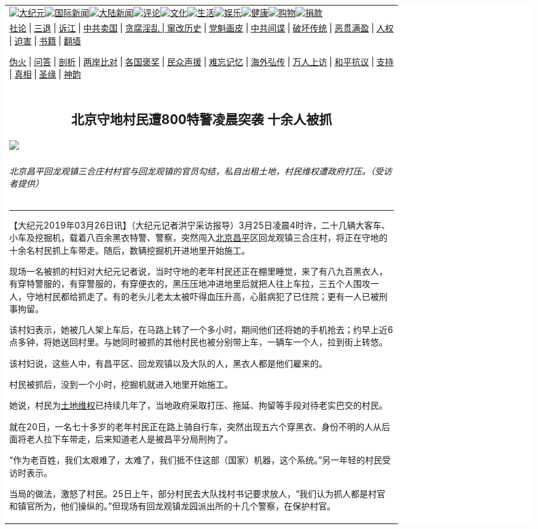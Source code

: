<a name="1" id="1" target="_blank"></a><span id="1"></span>
<table border="0"><tr><td colspan="2" VALIGN=TOP><a href="https://github.com/mprjd2205/djy/blob/master/gb/nsc413.md#1"><img src="https://gitlab.com/szzdlab/www/raw/master/t/djy/1.jpg" title="大纪元"></a><a href="https://github.com/mprjd2205/djy/blob/master/gb/n24hr.md#1"><img src="https://gitlab.com/szzdlab/www/raw/master/t/djy/3.jpg" title="国际新闻"></a><a href="https://github.com/mprjd2205/djy/blob/master/gb/nsc413.md#1"><img src="https://gitlab.com/szzdlab/www/raw/master/t/djy/4.jpg" title="大陆新闻"></a><a href="https://github.com/mprjd2205/djy/blob/master/gb/news392.md#1"><img src="https://gitlab.com/szzdlab/www/raw/master/t/djy/5.jpg" title="评论"></a><a href="https://github.com/mprjd2205/djy/blob/master/gb/news2007.md#1"><img src="https://gitlab.com/szzdlab/www/raw/master/t/djy/6.jpg" title="文化"></a><a href="https://github.com/mprjd2205/djy/blob/master/gb/news2008.md#1"><img src="https://gitlab.com/szzdlab/www/raw/master/t/djy/7.jpg" title="生活"></a><a href="https://github.com/mprjd2205/djy/blob/master/gb/ncyule.md#1"><img src="https://gitlab.com/szzdlab/www/raw/master/t/djy/8.jpg" title="娱乐"></a><a href="https://github.com/mprjd2205/djy/blob/master/gb/nsc1002.md#1"><img src="https://gitlab.com/szzdlab/www/raw/master/t/djy/9.jpg" title="健康"><a href="https://www.youlucky.com"><img src="https://gitlab.com/szzdlab/www/raw/master/t/djy/10.jpg" title="购物"></a><a href="https://www.supportepoch.org/donation?utm_medium=epochtimes&utm_source=referral&utm_campaign=donate_button_djyhomepage"><img src="https://gitlab.com/szzdlab/www/raw/master/t/djy/12.jpg" title="捐款"></a></td></tr>
<tr><td colspan="2" VALIGN=TOP><a target="_blank" href="https://github.com/mprjd2205/djy/blob/master/gb/9p.md#1">社论</a> | <a target="_blank" href="https://github.com/mprjd2205/djy/blob/master/gb/nf5657.md#1">三退</a> | <a target="_blank" href="https://github.com/mprjd2205/djy/blob/master/gb/nf6123.md#1">诉江</a> | <a target="_blank" href="https://github.com/mprjd2205/djy/blob/master/gb/nf1176117.md#1">中共卖国</a> | <a target="_blank" href="https://github.com/mprjd2205/djy/blob/master/gb/nf5773.md#1">贪腐淫乱 | <a target="_blank" href="https://github.com/mprjd2205/djy/blob/master/gb/nf1176115.md#1">窜改历史</a> | <a target="_blank" href="https://github.com/mprjd2205/djy/blob/master/gb/nf1176107.md#1">党魁画皮</a> | <a target="_blank" href="https://github.com/mprjd2205/djy/blob/master/gb/nf1320400.md#1">中共间谍</a> | <a target="_blank" href="https://github.com/mprjd2205/djy/blob/master/gb/nf1176114.md#1">破坏传统</a> | <a target="_blank" href="https://github.com/mprjd2205/djy/blob/master/gb/nf5287.md#1">恶贯满盈</a> | <a target="_blank" href="https://github.com/mprjd2205/djy/blob/master/gb/ncid278.md#1">人权</a> | <a target="_blank" href="https://github.com/mprjd2205/djy/blob/master/gb/nf1176111.md#1">迫害</a> | <a target="_blank" href="https://github.com/mprjd2205/djy/blob/master/gb/nf1235328.md#1">书籍</a> | <a target="_blank" href="https://github.com/mprjd2205/www/blob/master/README.md?zsrh#1">翻墙</a></p><p><a target="_blank" href="https://github.com/mprjd2205/djy/blob/master/gb/nf5562.md#1">伪火</a> | <a target="_blank" href="https://github.com/mprjd2205/djy/blob/master/gb/nf4378.md#1">问答</a> | <a target="_blank" href="https://github.com/mprjd2205/djy/blob/master/gb/nf5792.md#1">剖析</a> | <a target="_blank" href="https://github.com/mprjd2205/djy/blob/master/gb/nf5735.md#1">两岸比对</a> | <a target="_blank" href="https://github.com/mprjd2205/djy/blob/master/gb/nf6119.md#1">各国褒奖</a> | <a target="_blank" href="https://github.com/mprjd2205/djy/blob/master/gb/nf6120.md#1">民众声援</a> | <a target="_blank" href="https://github.com/mprjd2205/djy/blob/master/gb/nf1188594.md#1">难忘记忆</a> | <a target="_blank" href="https://github.com/mprjd2205/djy/blob/master/gb/nf3180.md#1">海外弘传</a> | <a target="_blank" href="https://github.com/mprjd2205/djy/blob/master/gb/nf5410.md#1">万人上访</a> | <a target="_blank" href="https://github.com/mprjd2205/ntdtv/blob/master/gb/prog1530_1.md#1">和平抗议</a> | <a target="_blank" href="https://github.com/mprjd2205/djy/blob/master/gb/nf4386.md#1">支持</a> | <a target="_blank" href="https://github.com/mprjd2205/djy/blob/master/gb/nf4389.md#1">真相</a> | <a target="_blank" href="https://github.com/mprjd2205/djy/blob/master/gb/nf5790.md#1">圣缘</a> | <a target="_blank" href="https://github.com/mprjd2205/djy/blob/master/gb/nf4786.md#1">神韵</a></td></tr>
<tr><td VALIGN=TOP width="626"><h2 align=center>北京守地村民遭800特警凌晨突袭 十余人被抓</h2>
<img src="http://i.epochtimes.com/assets/uploads/2019/03/page-10-600x400.jpg" />
<h6>北京昌平回龙观镇三合庄村村官与回龙观镇的官员勾结，私自出租土地，村民维权遭政府打压。（受访者提供）
</h6>
<hr>
<p>【大纪元2019年03月26日讯】（大纪元记者洪宁采访报导）3月25日凌晨4时许，二十几辆大客车、小车及挖掘机，载着八百余黑衣特警、警察，突然闯入<a href="https://github.com/mprjd2205/djy/blob/master/gb/tag/%E5%8C%97%E4%BA%AC%E6%98%8C%E5%B9%B3.md">北京昌平</a>区回龙观镇三合庄村，将正在守地的十余名村民抓上车带走。随后，数辆挖掘机开进地里开始施工。</p>
<p>现场一名被抓的村妇对大纪元记者说，当时守地的老年村民还正在棚里睡觉，来了有八九百黑衣人，有穿特警服的，有穿警服的，有穿便衣的，黑压压地冲进地里后就把人往上车拉，三五个人围攻一人，守地村民都给抓走了。有的老头儿老太太被吓得血压升高，心脏病犯了已住院；更有一人已被刑事拘留。</p>
<p>该村妇表示，她被几人架上车后，在马路上转了一个多小时，期间他们还将她的手机抢去；约早上近6点多钟，将她送回村里。与她同时被抓的其他村民也被分别带上车，一辆车一个人，拉到街上转悠。</p>
<p>该村妇说，这些人中，有昌平区、回龙观镇以及大队的人，黑衣人都是他们雇来的。</p>
<p>村民被抓后，没到一个小时，挖掘机就进入地里开始施工。</p>
<p>她说，村民为<a href="https://github.com/mprjd2205/djy/blob/master/gb/tag/%E5%9C%9F%E5%9C%B0%E7%BB%B4%E6%9D%83.md">土地维权</a>已持续几年了，当地政府采取打压、拖延、拘留等手段对待老实巴交的村民。</p>
<p>就在20日，一名七十多岁的老年村民正在路上骑自行车，突然出现五六个穿黑衣、身份不明的人从后面将老人拉下车带走，后来知道老人是被昌平分局刑拘了。</p>
<p>“作为老百姓，我们太艰难了，太难了，我们抵不住这部（国家）机器，这个系统。”另一年轻的村民受访时表示。</p>
<p>当局的做法，激怒了村民。25日上午，部分村民去大队找村书记要求放人，“我们认为抓人都是村官和镇官所为，他们操纵的。”但现场有回龙观镇龙园派出所的十几个警察，在保护村官。</p>
<p><a class="no-margin" src="https://www.youmaker.com/2019/0326/77ae21d5-f24c-4490-74f3-b58c0039d6f1?r=16x9&amp;s=1080x1080&amp;d=26" width="600" b="380" frameborder="0" allowfullscreen="allowfullscreen" data-mce-fragment="1"></a></p>